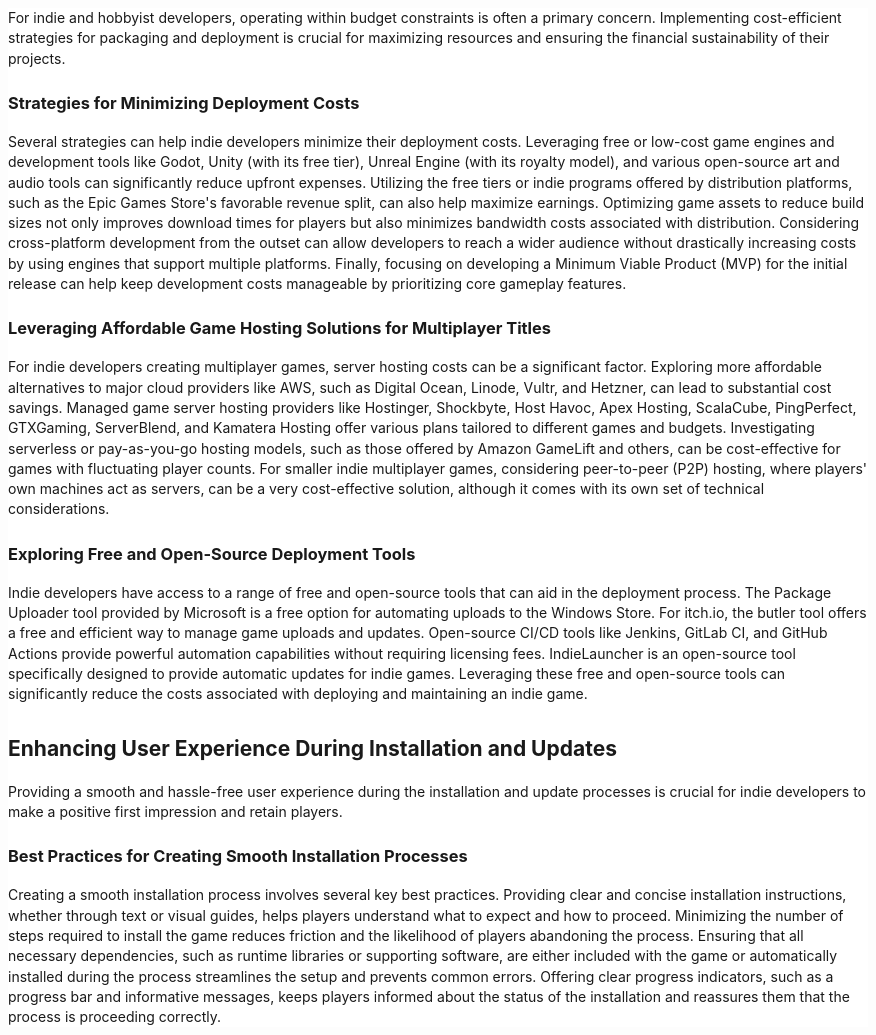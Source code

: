 For indie and hobbyist developers, operating within budget constraints is often a primary concern. Implementing cost-efficient strategies for packaging and deployment is crucial for maximizing resources and ensuring the financial sustainability of their projects.

### **Strategies for Minimizing Deployment Costs**

Several strategies can help indie developers minimize their deployment costs. Leveraging free or low-cost game engines and development tools like Godot, Unity (with its free tier), Unreal Engine (with its royalty model), and various open-source art and audio tools can significantly reduce upfront expenses. Utilizing the free tiers or indie programs offered by distribution platforms, such as the Epic Games Store's favorable revenue split, can also help maximize earnings. Optimizing game assets to reduce build sizes not only improves download times for players but also minimizes bandwidth costs associated with distribution. Considering cross-platform development from the outset can allow developers to reach a wider audience without drastically increasing costs by using engines that support multiple platforms. Finally, focusing on developing a Minimum Viable Product (MVP) for the initial release can help keep development costs manageable by prioritizing core gameplay features.

### **Leveraging Affordable Game Hosting Solutions for Multiplayer Titles**

For indie developers creating multiplayer games, server hosting costs can be a significant factor. Exploring more affordable alternatives to major cloud providers like AWS, such as Digital Ocean, Linode, Vultr, and Hetzner, can lead to substantial cost savings. Managed game server hosting providers like Hostinger, Shockbyte, Host Havoc, Apex Hosting, ScalaCube, PingPerfect, GTXGaming, ServerBlend, and Kamatera Hosting offer various plans tailored to different games and budgets. Investigating serverless or pay-as-you-go hosting models, such as those offered by Amazon GameLift and others, can be cost-effective for games with fluctuating player counts. For smaller indie multiplayer games, considering peer-to-peer (P2P) hosting, where players' own machines act as servers, can be a very cost-effective solution, although it comes with its own set of technical considerations.

### **Exploring Free and Open-Source Deployment Tools**

Indie developers have access to a range of free and open-source tools that can aid in the deployment process. The Package Uploader tool provided by Microsoft is a free option for automating uploads to the Windows Store. For itch.io, the butler tool offers a free and efficient way to manage game uploads and updates. Open-source CI/CD tools like Jenkins, GitLab CI, and GitHub Actions provide powerful automation capabilities without requiring licensing fees. IndieLauncher is an open-source tool specifically designed to provide automatic updates for indie games. Leveraging these free and open-source tools can significantly reduce the costs associated with deploying and maintaining an indie game.

## **Enhancing User Experience During Installation and Updates**

Providing a smooth and hassle-free user experience during the installation and update processes is crucial for indie developers to make a positive first impression and retain players.

### **Best Practices for Creating Smooth Installation Processes**

Creating a smooth installation process involves several key best practices. Providing clear and concise installation instructions, whether through text or visual guides, helps players understand what to expect and how to proceed. Minimizing the number of steps required to install the game reduces friction and the likelihood of players abandoning the process. Ensuring that all necessary dependencies, such as runtime libraries or supporting software, are either included with the game or automatically installed during the process streamlines the setup and prevents common errors. Offering clear progress indicators, such as a progress bar and informative messages, keeps players informed about the status of the installation and reassures them that the process is proceeding correctly.
